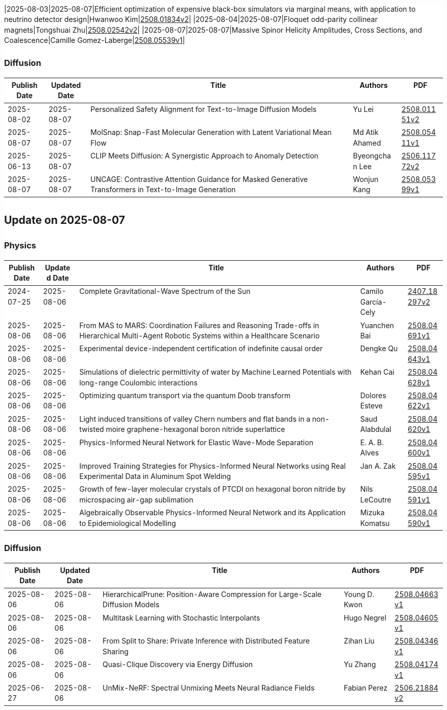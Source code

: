 |2025-08-03|2025-08-07|Efficient optimization of expensive black-box simulators via marginal means, with application to neutrino detector design|Hwanwoo Kim|[2508.01834v2](http://arxiv.org/pdf/2508.01834v2)|
|2025-08-04|2025-08-07|Floquet odd-parity collinear magnets|Tongshuai Zhu|[2508.02542v2](http://arxiv.org/pdf/2508.02542v2)|
|2025-08-07|2025-08-07|Massive Spinor Helicity Amplitudes, Cross Sections, and Coalescence|Camille Gomez-Laberge|[2508.05539v1](http://arxiv.org/pdf/2508.05539v1)|

### Diffusion
|Publish Date|Updated Date|Title|Authors|PDF|
|---|---|---|---|---|
|2025-08-02|2025-08-07|Personalized Safety Alignment for Text-to-Image Diffusion Models|Yu Lei|[2508.01151v2](http://arxiv.org/pdf/2508.01151v2)|
|2025-08-07|2025-08-07|MolSnap: Snap-Fast Molecular Generation with Latent Variational Mean Flow|Md Atik Ahamed|[2508.05411v1](http://arxiv.org/pdf/2508.05411v1)|
|2025-06-13|2025-08-07|CLIP Meets Diffusion: A Synergistic Approach to Anomaly Detection|Byeongchan Lee|[2506.11772v2](http://arxiv.org/pdf/2506.11772v2)|
|2025-08-07|2025-08-07|UNCAGE: Contrastive Attention Guidance for Masked Generative Transformers in Text-to-Image Generation|Wonjun Kang|[2508.05399v1](http://arxiv.org/pdf/2508.05399v1)|
## Update on 2025-08-07

### Physics
|Publish Date|Updated Date|Title|Authors|PDF|
|---|---|---|---|---|
|2024-07-25|2025-08-06|Complete Gravitational-Wave Spectrum of the Sun|Camilo García-Cely|[2407.18297v2](http://arxiv.org/pdf/2407.18297v2)|
|2025-08-06|2025-08-06|From MAS to MARS: Coordination Failures and Reasoning Trade-offs in Hierarchical Multi-Agent Robotic Systems within a Healthcare Scenario|Yuanchen Bai|[2508.04691v1](http://arxiv.org/pdf/2508.04691v1)|
|2025-08-06|2025-08-06|Experimental device-independent certification of indefinite causal order|Dengke Qu|[2508.04643v1](http://arxiv.org/pdf/2508.04643v1)|
|2025-08-06|2025-08-06|Simulations of dielectric permittivity of water by Machine Learned Potentials with long-range Coulombic interactions|Kehan Cai|[2508.04628v1](http://arxiv.org/pdf/2508.04628v1)|
|2025-08-06|2025-08-06|Optimizing quantum transport via the quantum Doob transform|Dolores Esteve|[2508.04622v1](http://arxiv.org/pdf/2508.04622v1)|
|2025-08-06|2025-08-06|Light induced transitions of valley Chern numbers and flat bands in a non-twisted moire graphene-hexagonal boron nitride superlattice|Saud Alabdulal|[2508.04620v1](http://arxiv.org/pdf/2508.04620v1)|
|2025-08-06|2025-08-06|Physics-Informed Neural Network for Elastic Wave-Mode Separation|E. A. B. Alves|[2508.04600v1](http://arxiv.org/pdf/2508.04600v1)|
|2025-08-06|2025-08-06|Improved Training Strategies for Physics-Informed Neural Networks using Real Experimental Data in Aluminum Spot Welding|Jan A. Zak|[2508.04595v1](http://arxiv.org/pdf/2508.04595v1)|
|2025-08-06|2025-08-06|Growth of few-layer molecular crystals of PTCDI on hexagonal boron nitride by microspacing air-gap sublimation|Nils LeCoutre|[2508.04591v1](http://arxiv.org/pdf/2508.04591v1)|
|2025-08-06|2025-08-06|Algebraically Observable Physics-Informed Neural Network and its Application to Epidemiological Modelling|Mizuka Komatsu|[2508.04590v1](http://arxiv.org/pdf/2508.04590v1)|

### Diffusion
|Publish Date|Updated Date|Title|Authors|PDF|
|---|---|---|---|---|
|2025-08-06|2025-08-06|HierarchicalPrune: Position-Aware Compression for Large-Scale Diffusion Models|Young D. Kwon|[2508.04663v1](http://arxiv.org/pdf/2508.04663v1)|
|2025-08-06|2025-08-06|Multitask Learning with Stochastic Interpolants|Hugo Negrel|[2508.04605v1](http://arxiv.org/pdf/2508.04605v1)|
|2025-08-06|2025-08-06|From Split to Share: Private Inference with Distributed Feature Sharing|Zihan Liu|[2508.04346v1](http://arxiv.org/pdf/2508.04346v1)|
|2025-08-06|2025-08-06|Quasi-Clique Discovery via Energy Diffusion|Yu Zhang|[2508.04174v1](http://arxiv.org/pdf/2508.04174v1)|
|2025-06-27|2025-08-06|UnMix-NeRF: Spectral Unmixing Meets Neural Radiance Fields|Fabian Perez|[2506.21884v2](http://arxiv.org/pdf/2506.21884v2)|
